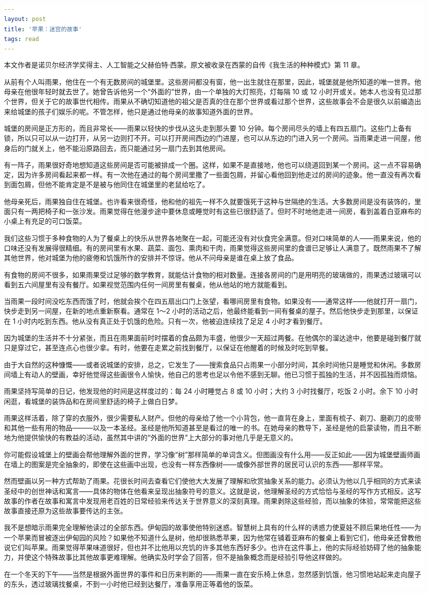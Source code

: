```yaml
---
layout: post
title: '苹果：迷宫的故事'
tags: read
---
```


<div class="message">
本文作者是诺贝尔经济学奖得主、人工智能之父赫伯特·西蒙。原文被收录在西蒙的自传《我生活的种种模式》第 11 章。
</div>


从前有个人叫雨果，他住在一个有无数房间的城堡里。这些房间都没有窗，他一出生就住在那里，因此，城堡就是他所知道的唯一世界。他母亲在他很年轻时就去世了。她曾告诉他另一个“外面的”世界，由一个单独的大灯照亮，灯每隔 10 或 12 小时开或关。她本人也没有见过那个世界，但关于它的故事世代相传。雨果从不确切知道他的祖父是否真的住在那个世界或看过那个世界，这些故事会不会是很久以前编造出来给城堡的孩子们娱乐的呢。不管怎样，他只是通过他母亲的故事知道外面的世界。

城堡的房间是正方形的，而且非常长——雨果以轻快的步伐从这头走到那头要 10 分钟。每个房间尽头的墙上有四五扇门。这些门上备有锁，所以只可以从一边打开，从另一边则打不开。可以打开房间西边的门进屋，也可以从东边的门进入另一个房间。当雨果走进一间屋，他身后的门就关上，他不能沿原路回去，而只能通过另一扇门去到其他房间。

有一阵子，雨果很好奇地想知道这些房间是否可能被排成一个圈。这样，如果不是直接地，他也可以绕道回到某一个房间。这一点不容易确定，因为许多房间看起来都一样。有一次他在通过的每个房间里撒了一些面包屑，并留心看他回到他走过的房间的迹象。他一直没有再次看到面包屑，但他不能肯定是不是被与他同住在城堡里的老鼠给吃了。

他母亲死后，雨果独自住在城堡。也许看来很奇怪，他和他的祖先一样不久就要饿死于这种与世隔绝的生活。大多数房间是没有装饰的，里面只有一两把椅子和一张沙发。雨果觉得在他漫步途中要休息或睡觉时有这些已很舒适了。但时不时地他走进一间房，看到盖着白亚麻布的小桌上有充足的可口饭菜。

我们这些习惯于多种食物的人为了餐桌上的快乐从世界各地聚在一起，可能还没有对伙食完全满意。但对口味简单的人——雨果来说，他的口味还没有发展得很精细。有的房间里有水果、蔬菜、面包、熏肉和干肉，雨果觉得这些房间里的食谱已足够让人满意了。既然雨果不了解其他世界，他对城堡为他的疲倦和饥饿所作的安排并不惊讶。他从不问母亲是谁在桌上放了食品。

有食物的房间不很多，如果雨果受过足够的数学教育，就能估计食物的相对数量。连接各房间的门是用明亮的玻璃做的，雨果透过玻璃可以看到五六间屋里有没有餐厅。如果视觉范围内任何一间房里有餐桌，他从他站的地方就能看到。

当雨果一段时间没吃东西而饿了时，他就会挨个在四五扇出口门上张望，看哪间房里有食物。如果没有——通常这样——他就打开一扇门，快步走到另一间屋，在新的地点重新察看。通常在 1～2 小时的活动之后，他最终能看到一间有餐桌的屋子。然后他快步走到那里，以保证在 1 小时内吃到东西。他从没有真正处于饥饿的危险。只有一次，他被迫连续找了足足 4 小时才看到餐厅。

因为城堡的生活并不十分紧张，而且在雨果面前时时摆着的食品颇为丰盛，他很少一天超过两餐。在他偶尔的溜达途中，他要是碰到餐厅就只是穿过它，甚至连点心也很少拿。有时，他要在走累之前找到餐厅，以保证在他醒着的时候及时吃到早餐。

由于大自然的这种慷慨——或者说城堡的安排，总之，它发生了——搜索食品只占雨果一小部分时间，其余时间他只是睡觉和休闲。多数房间墙上有动人的壁画，幸好他觉得这些画很令人愉快，他自己的思考也足以令他不感到无聊。他已习惯于孤独的生活，并不因孤独而烦恼。

雨果坚持写简单的日记，他发现他的时间是这样度过的：每 24 小时睡觉占 8 或 10 小时；大约 3 小时找餐厅，吃饭 2 小时。余下 10 小时闲逛，看城堡的装饰品和在房间里舒适的椅子上做白日梦。

雨果这样活着，除了穿的衣服外，很少需要私人财产。但他的母亲给了他一个小背包，他一直背在身上，里面有梳子、剃刀、磨剃刀的皮带和其他一些有用的物品———以及一本圣经。圣经是他所知道甚至是看过的唯一的书。在她母亲的教导下，圣经是他的启蒙读物，而且不断地为他提供愉快的有教益的活动，虽然其中讲的“外面的世界”上大部分的事对他几乎是无意义的。

你可能假设城堡上的壁画会帮他理解外面的世界，学习像“树”那样简单的单词含义。但图画没有什么用——反正如此——因为城堡壁画师画在墙上的图案是完全抽象的，即使在这些画中出现，也没有一样东西像树——或像外部世界的居民可认识的东西——那样平常。

然而壁画以另一种方式帮助了雨果。花很长时间去查看它们使他大大发展了理解和欣赏抽象关系的能力。必须认为他以几乎相同的方式来读圣经中的创世神话和寓言——具体的物体在他看来呈现出抽象符号的意义。这就是说，他理解圣经的方式恰恰与圣经的写作方式相反。这写故事的作者在故事和寓言中发现用老百姓的日常经验来传达关于世界意义的深刻真理。雨果剥除这些经验，而以抽象的体验，常常能把这些故事直接还原为这些故事要传达的主张。

我不是想暗示雨果完全理解他读过的全部东西。伊甸园的故事使他特别迷惑。智慧树上具有的什么样的诱惑力使夏娃不顾后果地任性——为一个苹果而冒被逐出伊甸园的风险？如果他不知道什么是树，他却很熟悉苹果，因为他常在铺着亚麻布的餐桌上看到它们，他母亲还曾教他说它们叫苹果。雨果觉得苹果味道很好，但也并不比他用以充饥的许多其他东西好多少。也许在这件事上，他的实际经验妨碍了他的抽象能力，并使这个特殊故事比其他故事更难理解。他确实及时学会了回答，但不是抽象概念而是经验引导他这样做的。

在一个冬天的下午——当然是根据外面世界的事件和日历来判断的——雨果一直在安乐椅上休息，忽然感到饥饿，他习惯地站起来走向屋子的东头，透过玻璃找餐桌，不到一小时他已经到达餐厅，准备享用正等着他的饭菜。
